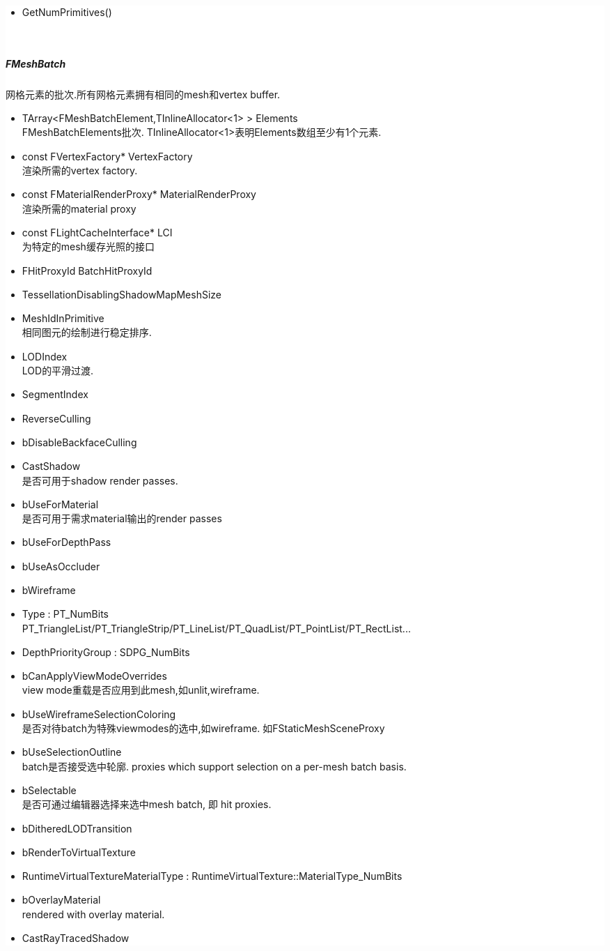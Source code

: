 - GetNumPrimitives()  

<br/>

##### FMeshBatch
  网格元素的批次.所有网格元素拥有相同的mesh和vertex buffer.  

- TArray<FMeshBatchElement,TInlineAllocator<1> > Elements  
  FMeshBatchElements批次. TInlineAllocator<1>表明Elements数组至少有1个元素.  
- const FVertexFactory* VertexFactory  
  渲染所需的vertex factory.  
- const FMaterialRenderProxy* MaterialRenderProxy  
  渲染所需的material proxy  

- const FLightCacheInterface* LCI  
  为特定的mesh缓存光照的接口  

- FHitProxyId BatchHitProxyId  

- TessellationDisablingShadowMapMeshSize  
- MeshIdInPrimitive  
  相同图元的绘制进行稳定排序.  

- LODIndex  
  LOD的平滑过渡.  
- SegmentIndex  

- ReverseCulling  
- bDisableBackfaceCulling  

- CastShadow  
  是否可用于shadow render passes.  
- bUseForMaterial  
  是否可用于需求material输出的render passes  
- bUseForDepthPass  
- bUseAsOccluder  
- bWireframe  
- Type : PT_NumBits  
  PT_TriangleList/PT_TriangleStrip/PT_LineList/PT_QuadList/PT_PointList/PT_RectList...  
- DepthPriorityGroup : SDPG_NumBits  

- bCanApplyViewModeOverrides  
  view mode重载是否应用到此mesh,如unlit,wireframe.  
- bUseWireframeSelectionColoring  
  是否对待batch为特殊viewmodes的选中,如wireframe. 如FStaticMeshSceneProxy  
- bUseSelectionOutline  
  batch是否接受选中轮廓. proxies which support selection on a per-mesh batch basis.  
- bSelectable  
  是否可通过编辑器选择来选中mesh batch, 即 hit proxies.  
- bDitheredLODTransition  

- bRenderToVirtualTexture  
- RuntimeVirtualTextureMaterialType : RuntimeVirtualTexture::MaterialType_NumBits  

- bOverlayMaterial  
  rendered with overlay material.  
- CastRayTracedShadow  
